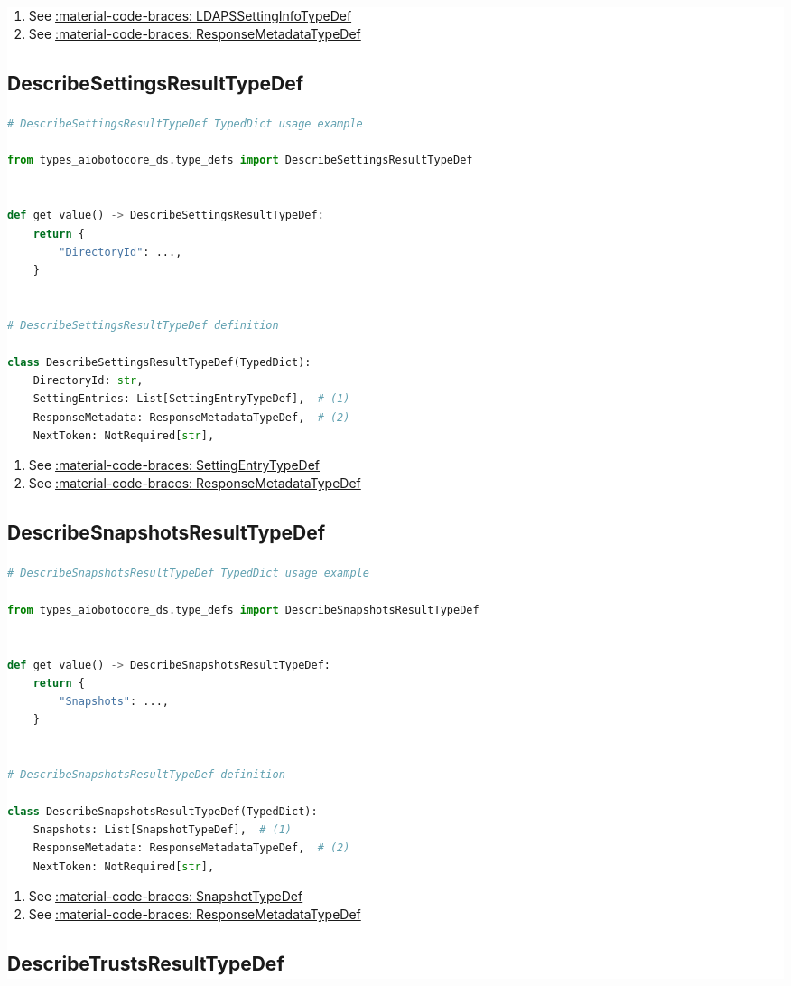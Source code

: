 1. See [:material-code-braces: LDAPSSettingInfoTypeDef](./type_defs.md#ldapssettinginfotypedef) 
2. See [:material-code-braces: ResponseMetadataTypeDef](./type_defs.md#responsemetadatatypedef) 
## DescribeSettingsResultTypeDef

```python
# DescribeSettingsResultTypeDef TypedDict usage example

from types_aiobotocore_ds.type_defs import DescribeSettingsResultTypeDef


def get_value() -> DescribeSettingsResultTypeDef:
    return {
        "DirectoryId": ...,
    }


# DescribeSettingsResultTypeDef definition

class DescribeSettingsResultTypeDef(TypedDict):
    DirectoryId: str,
    SettingEntries: List[SettingEntryTypeDef],  # (1)
    ResponseMetadata: ResponseMetadataTypeDef,  # (2)
    NextToken: NotRequired[str],
```

1. See [:material-code-braces: SettingEntryTypeDef](./type_defs.md#settingentrytypedef) 
2. See [:material-code-braces: ResponseMetadataTypeDef](./type_defs.md#responsemetadatatypedef) 
## DescribeSnapshotsResultTypeDef

```python
# DescribeSnapshotsResultTypeDef TypedDict usage example

from types_aiobotocore_ds.type_defs import DescribeSnapshotsResultTypeDef


def get_value() -> DescribeSnapshotsResultTypeDef:
    return {
        "Snapshots": ...,
    }


# DescribeSnapshotsResultTypeDef definition

class DescribeSnapshotsResultTypeDef(TypedDict):
    Snapshots: List[SnapshotTypeDef],  # (1)
    ResponseMetadata: ResponseMetadataTypeDef,  # (2)
    NextToken: NotRequired[str],
```

1. See [:material-code-braces: SnapshotTypeDef](./type_defs.md#snapshottypedef) 
2. See [:material-code-braces: ResponseMetadataTypeDef](./type_defs.md#responsemetadatatypedef) 
## DescribeTrustsResultTypeDef
